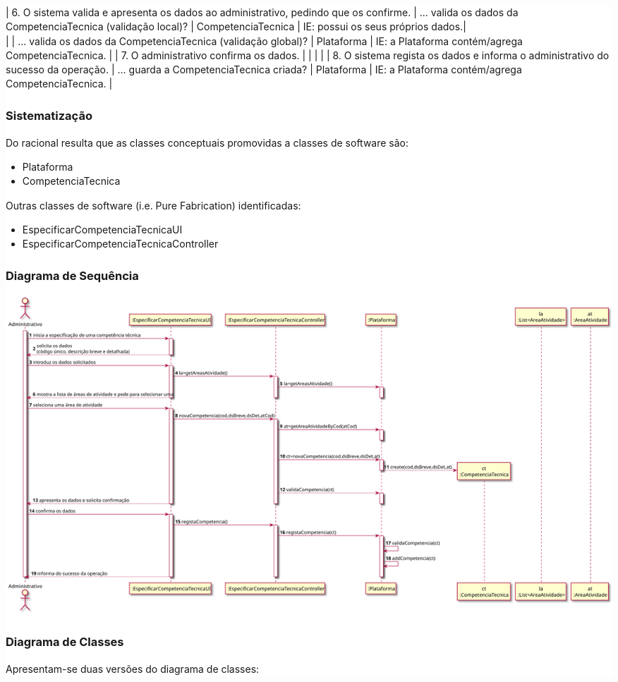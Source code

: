 | 6. O sistema valida e apresenta os dados ao administrativo, pedindo que os confirme.   		 |	... valida os dados da CompetenciaTecnica (validação local)? | CompetenciaTecnica | IE: possui os seus próprios dados.|  	
|	 |	... valida os dados da CompetenciaTecnica (validação global)? | Plataforma  | IE: a Plataforma contém/agrega CompetenciaTecnica.  |
| 7. O administrativo confirma os dados.   		 |							 |             |                              |
| 8. O sistema regista os dados e informa o administrativo do sucesso da operação.  		 |	... guarda a CompetenciaTecnica criada? | Plataforma  | IE: a Plataforma contém/agrega CompetenciaTecnica. |  


### Sistematização ##

 Do racional resulta que as classes conceptuais promovidas a classes de software são:

 * Plataforma
 * CompetenciaTecnica


Outras classes de software (i.e. Pure Fabrication) identificadas:  

 * EspecificarCompetenciaTecnicaUI  
 * EspecificarCompetenciaTecnicaController


###	Diagrama de Sequência

![UC4_SD.svg](UC4_SD.svg)


###	Diagrama de Classes

Apresentam-se duas versões do diagrama de classes:
